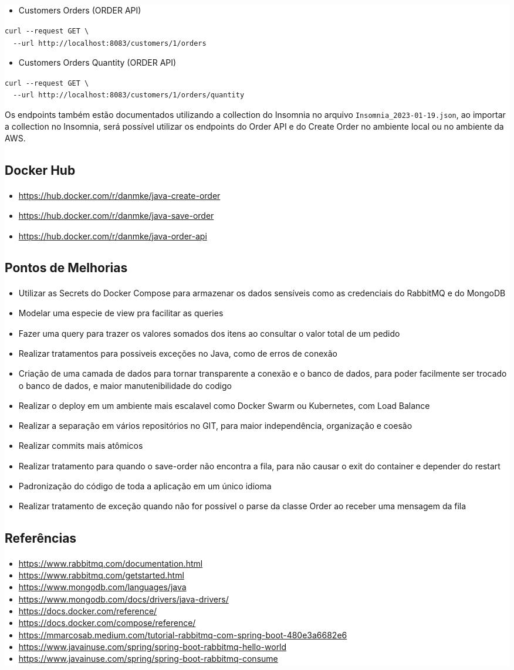 - Customers Orders (ORDER API)
```
curl --request GET \
  --url http://localhost:8083/customers/1/orders
```

- Customers Orders Quantity (ORDER API)
```
curl --request GET \
  --url http://localhost:8083/customers/1/orders/quantity
```

Os endpoints também estão documentados utilizando a collection do Insomnia no arquivo ```Insomnia_2023-01-19.json```, ao importar a collection no Insomnia, será possível utilizar os endpoints do Order API e do Create Order no ambiente local ou no ambiente da AWS.

## Docker Hub

- https://hub.docker.com/r/danmke/java-create-order

- https://hub.docker.com/r/danmke/java-save-order

- https://hub.docker.com/r/danmke/java-order-api

## Pontos de Melhorias

- Utilizar as Secrets do Docker Compose para armazenar os dados sensíveis como as credenciais do RabbitMQ e do MongoDB

- Modelar uma especie de view pra facilitar as queries

- Fazer uma query para trazer os valores somados dos itens ao consultar o valor total de um pedido

- Realizar tratamentos para possiveis exceções no Java, como de erros de conexão

- Criação de uma camada de dados para tornar transparente a conexão e o banco de dados, para poder facilmente ser trocado o banco de dados, e maior manutenibilidade do codigo

- Realizar o deploy em um ambiente mais escalavel como Docker Swarm ou Kubernetes, com Load Balance

- Realizar a separação em vários repositórios no GIT, para maior independência, organização e coesão

- Realizar commits mais atômicos

- Realizar tratamento para quando o save-order não encontra a fila, para não causar o exit do container e depender do restart

- Padronização do código de toda a aplicação em um único idioma

- Realizar tratamento de exceção quando não for possível o parse da classe Order ao receber uma mensagem da fila

## Referências

- https://www.rabbitmq.com/documentation.html
- https://www.rabbitmq.com/getstarted.html
- https://www.mongodb.com/languages/java
- https://www.mongodb.com/docs/drivers/java-drivers/
- https://docs.docker.com/reference/
- https://docs.docker.com/compose/reference/
- https://mmarcosab.medium.com/tutorial-rabbitmq-com-spring-boot-480e3a6682e6
- https://www.javainuse.com/spring/spring-boot-rabbitmq-hello-world
- https://www.javainuse.com/spring/spring-boot-rabbitmq-consume